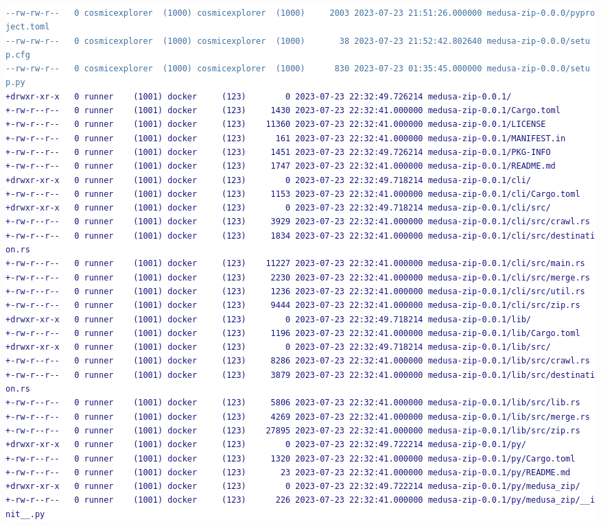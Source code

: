 ```diff
--rw-rw-r--   0 cosmicexplorer  (1000) cosmicexplorer  (1000)     2003 2023-07-23 21:51:26.000000 medusa-zip-0.0.0/pyproject.toml
--rw-rw-r--   0 cosmicexplorer  (1000) cosmicexplorer  (1000)       38 2023-07-23 21:52:42.802640 medusa-zip-0.0.0/setup.cfg
--rw-rw-r--   0 cosmicexplorer  (1000) cosmicexplorer  (1000)      830 2023-07-23 01:35:45.000000 medusa-zip-0.0.0/setup.py
+drwxr-xr-x   0 runner    (1001) docker     (123)        0 2023-07-23 22:32:49.726214 medusa-zip-0.0.1/
+-rw-r--r--   0 runner    (1001) docker     (123)     1430 2023-07-23 22:32:41.000000 medusa-zip-0.0.1/Cargo.toml
+-rw-r--r--   0 runner    (1001) docker     (123)    11360 2023-07-23 22:32:41.000000 medusa-zip-0.0.1/LICENSE
+-rw-r--r--   0 runner    (1001) docker     (123)      161 2023-07-23 22:32:41.000000 medusa-zip-0.0.1/MANIFEST.in
+-rw-r--r--   0 runner    (1001) docker     (123)     1451 2023-07-23 22:32:49.726214 medusa-zip-0.0.1/PKG-INFO
+-rw-r--r--   0 runner    (1001) docker     (123)     1747 2023-07-23 22:32:41.000000 medusa-zip-0.0.1/README.md
+drwxr-xr-x   0 runner    (1001) docker     (123)        0 2023-07-23 22:32:49.718214 medusa-zip-0.0.1/cli/
+-rw-r--r--   0 runner    (1001) docker     (123)     1153 2023-07-23 22:32:41.000000 medusa-zip-0.0.1/cli/Cargo.toml
+drwxr-xr-x   0 runner    (1001) docker     (123)        0 2023-07-23 22:32:49.718214 medusa-zip-0.0.1/cli/src/
+-rw-r--r--   0 runner    (1001) docker     (123)     3929 2023-07-23 22:32:41.000000 medusa-zip-0.0.1/cli/src/crawl.rs
+-rw-r--r--   0 runner    (1001) docker     (123)     1834 2023-07-23 22:32:41.000000 medusa-zip-0.0.1/cli/src/destination.rs
+-rw-r--r--   0 runner    (1001) docker     (123)    11227 2023-07-23 22:32:41.000000 medusa-zip-0.0.1/cli/src/main.rs
+-rw-r--r--   0 runner    (1001) docker     (123)     2230 2023-07-23 22:32:41.000000 medusa-zip-0.0.1/cli/src/merge.rs
+-rw-r--r--   0 runner    (1001) docker     (123)     1236 2023-07-23 22:32:41.000000 medusa-zip-0.0.1/cli/src/util.rs
+-rw-r--r--   0 runner    (1001) docker     (123)     9444 2023-07-23 22:32:41.000000 medusa-zip-0.0.1/cli/src/zip.rs
+drwxr-xr-x   0 runner    (1001) docker     (123)        0 2023-07-23 22:32:49.718214 medusa-zip-0.0.1/lib/
+-rw-r--r--   0 runner    (1001) docker     (123)     1196 2023-07-23 22:32:41.000000 medusa-zip-0.0.1/lib/Cargo.toml
+drwxr-xr-x   0 runner    (1001) docker     (123)        0 2023-07-23 22:32:49.718214 medusa-zip-0.0.1/lib/src/
+-rw-r--r--   0 runner    (1001) docker     (123)     8286 2023-07-23 22:32:41.000000 medusa-zip-0.0.1/lib/src/crawl.rs
+-rw-r--r--   0 runner    (1001) docker     (123)     3879 2023-07-23 22:32:41.000000 medusa-zip-0.0.1/lib/src/destination.rs
+-rw-r--r--   0 runner    (1001) docker     (123)     5806 2023-07-23 22:32:41.000000 medusa-zip-0.0.1/lib/src/lib.rs
+-rw-r--r--   0 runner    (1001) docker     (123)     4269 2023-07-23 22:32:41.000000 medusa-zip-0.0.1/lib/src/merge.rs
+-rw-r--r--   0 runner    (1001) docker     (123)    27895 2023-07-23 22:32:41.000000 medusa-zip-0.0.1/lib/src/zip.rs
+drwxr-xr-x   0 runner    (1001) docker     (123)        0 2023-07-23 22:32:49.722214 medusa-zip-0.0.1/py/
+-rw-r--r--   0 runner    (1001) docker     (123)     1320 2023-07-23 22:32:41.000000 medusa-zip-0.0.1/py/Cargo.toml
+-rw-r--r--   0 runner    (1001) docker     (123)       23 2023-07-23 22:32:41.000000 medusa-zip-0.0.1/py/README.md
+drwxr-xr-x   0 runner    (1001) docker     (123)        0 2023-07-23 22:32:49.722214 medusa-zip-0.0.1/py/medusa_zip/
+-rw-r--r--   0 runner    (1001) docker     (123)      226 2023-07-23 22:32:41.000000 medusa-zip-0.0.1/py/medusa_zip/__init__.py
```